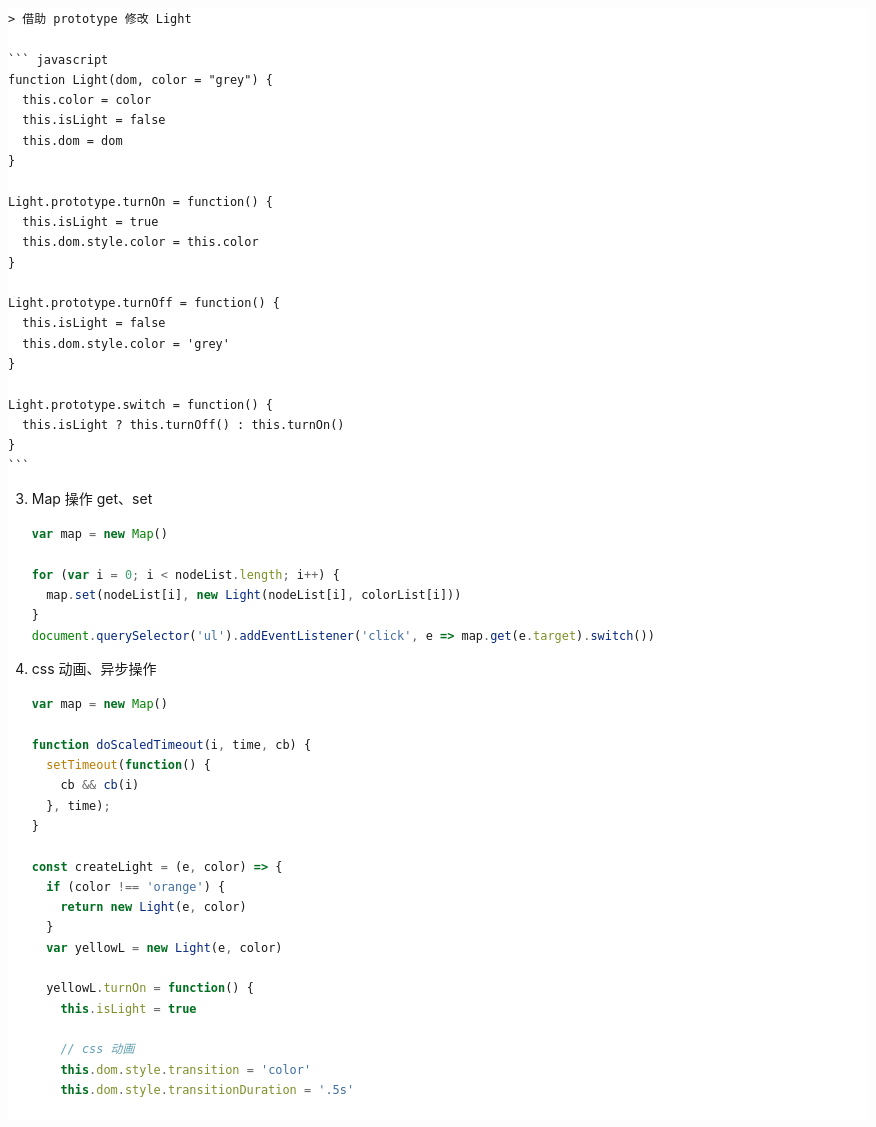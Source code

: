 	> 借助 prototype 修改 Light

	``` javascript
	function Light(dom, color = "grey") {
	  this.color = color
	  this.isLight = false
	  this.dom = dom
	}
	
	Light.prototype.turnOn = function() {
	  this.isLight = true
	  this.dom.style.color = this.color
	}
	
	Light.prototype.turnOff = function() {
	  this.isLight = false
	  this.dom.style.color = 'grey'
	}
	
	Light.prototype.switch = function() {
	  this.isLight ? this.turnOff() : this.turnOn()
	}
	```
	
3. Map 操作 get、set

	``` javascript
	var map = new Map()

	for (var i = 0; i < nodeList.length; i++) {
	  map.set(nodeList[i], new Light(nodeList[i], colorList[i]))
	}
	document.querySelector('ul').addEventListener('click', e => map.get(e.target).switch())
  	```
4. css 动画、异步操作

	``` javascript
	var map = new Map()
	
	function doScaledTimeout(i, time, cb) {
	  setTimeout(function() {
	    cb && cb(i)
	  }, time);
	}
	
	const createLight = (e, color) => {
	  if (color !== 'orange') {
	    return new Light(e, color)
	  }
	  var yellowL = new Light(e, color)
	  
	  yellowL.turnOn = function() {
	    this.isLight = true
	  
	    // css 动画
	    this.dom.style.transition = 'color'
	    this.dom.style.transitionDuration = '.5s'
	    